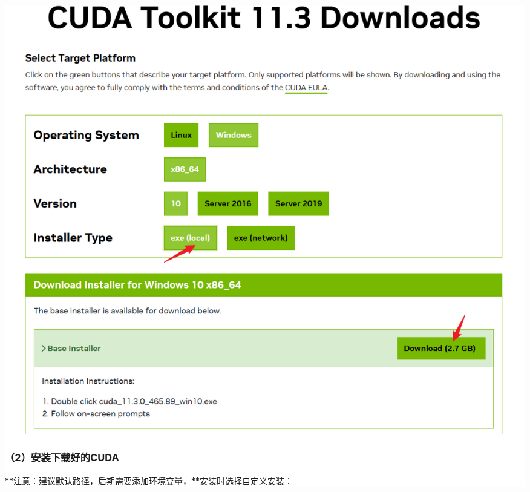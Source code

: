 ![image-20231226200245695](assets/image-20231226200245695.png)

### （2）安装下载好的CUDA

**注意：建议默认路径，后期需要添加环境变量，**安装时选择自定义安装：
